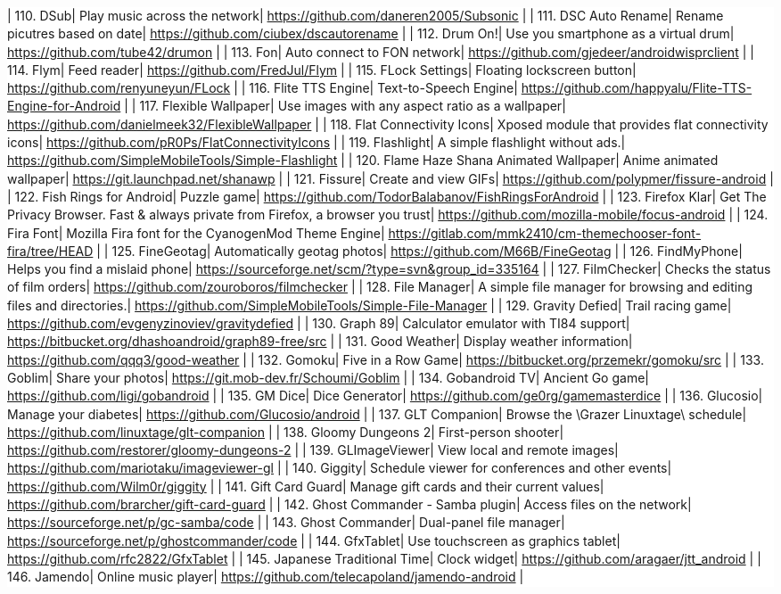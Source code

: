 | 110. DSub| Play music across the network| https://github.com/daneren2005/Subsonic |
| 111. DSC Auto Rename| Rename picutres based on date| https://github.com/ciubex/dscautorename |
| 112. Drum On!| Use you smartphone as a virtual drum| https://github.com/tube42/drumon |
| 113. Fon| Auto connect to FON network| https://github.com/gjedeer/androidwisprclient |
| 114. Flym| Feed reader| https://github.com/FredJul/Flym |
| 115. FLock Settings| Floating lockscreen button| https://github.com/renyuneyun/FLock |
| 116. Flite TTS Engine| Text-to-Speech Engine| https://github.com/happyalu/Flite-TTS-Engine-for-Android |
| 117. Flexible Wallpaper| Use images with any aspect ratio as a wallpaper| https://github.com/danielmeek32/FlexibleWallpaper |
| 118. Flat Connectivity Icons| Xposed module that provides flat connectivity icons| https://github.com/pR0Ps/FlatConnectivityIcons |
| 119. Flashlight| A simple flashlight without ads.| https://github.com/SimpleMobileTools/Simple-Flashlight |
| 120. Flame Haze Shana Animated Wallpaper| Anime animated wallpaper| https://git.launchpad.net/shanawp |
| 121. Fissure| Create and view GIFs| https://github.com/polypmer/fissure-android |
| 122. Fish Rings for Android| Puzzle game| https://github.com/TodorBalabanov/FishRingsForAndroid |
| 123. Firefox Klar| Get The Privacy Browser. Fast & always private from Firefox, a browser you trust| https://github.com/mozilla-mobile/focus-android |
| 124. Fira Font| Mozilla Fira font for the CyanogenMod Theme Engine| https://gitlab.com/mmk2410/cm-themechooser-font-fira/tree/HEAD |
| 125. FineGeotag| Automatically geotag photos| https://github.com/M66B/FineGeotag |
| 126. FindMyPhone| Helps you find a mislaid phone| https://sourceforge.net/scm/?type=svn&group_id=335164 |
| 127. FilmChecker| Checks the status of film orders| https://github.com/zouroboros/filmchecker |
| 128. File Manager| A simple file manager for browsing and editing files and directories.| https://github.com/SimpleMobileTools/Simple-File-Manager |
| 129. Gravity Defied| Trail racing game| https://github.com/evgenyzinoviev/gravitydefied |
| 130. Graph 89| Calculator emulator with TI84 support| https://bitbucket.org/dhashoandroid/graph89-free/src |
| 131. Good Weather| Display weather information| https://github.com/qqq3/good-weather |
| 132. Gomoku| Five in a Row Game| https://bitbucket.org/przemekr/gomoku/src |
| 133. Goblim| Share your photos| https://git.mob-dev.fr/Schoumi/Goblim |
| 134. Gobandroid TV| Ancient Go game| https://github.com/ligi/gobandroid |
| 135. GM Dice| Dice Generator| https://github.com/ge0rg/gamemasterdice |
| 136. Glucosio| Manage your diabetes| https://github.com/Glucosio/android |
| 137. GLT Companion| Browse the \Grazer Linuxtage\ schedule| https://github.com/linuxtage/glt-companion |
| 138. Gloomy Dungeons 2| First-person shooter| https://github.com/restorer/gloomy-dungeons-2 |
| 139. GLImageViewer| View local and remote images| https://github.com/mariotaku/imageviewer-gl |
| 140. Giggity| Schedule viewer for conferences and other events| https://github.com/Wilm0r/giggity |
| 141. Gift Card Guard| Manage gift cards and their current values| https://github.com/brarcher/gift-card-guard |
| 142. Ghost Commander - Samba plugin| Access files on the network| https://sourceforge.net/p/gc-samba/code |
| 143. Ghost Commander| Dual-panel file manager| https://sourceforge.net/p/ghostcommander/code |
| 144. GfxTablet| Use touchscreen as graphics tablet| https://github.com/rfc2822/GfxTablet |
| 145. Japanese Traditional Time| Clock widget| https://github.com/aragaer/jtt_android |
| 146. Jamendo| Online music player| https://github.com/telecapoland/jamendo-android |